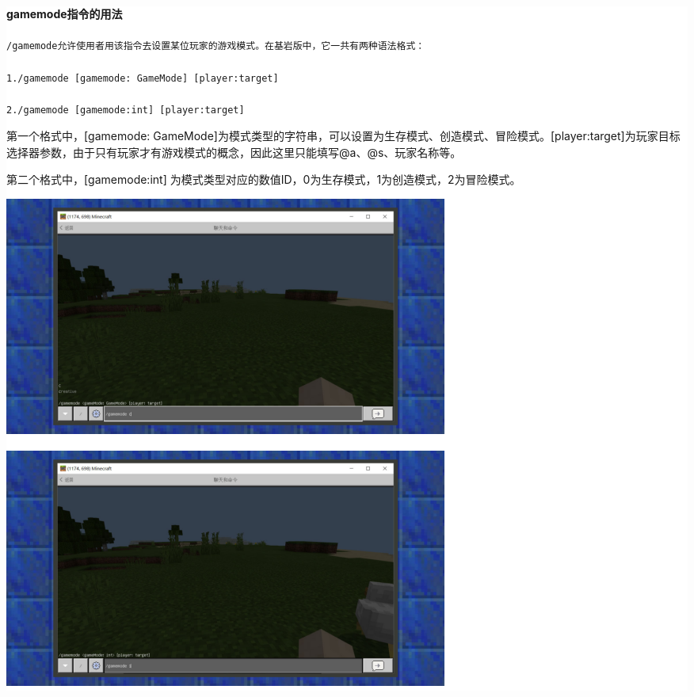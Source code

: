 

#### gamemode指令的用法

```
/gamemode允许使用者用该指令去设置某位玩家的游戏模式。在基岩版中，它一共有两种语法格式：

1./gamemode [gamemode: GameMode] [player:target]

2./gamemode [gamemode:int] [player:target]
```

第一个格式中，[gamemode: GameMode]为模式类型的字符串，可以设置为生存模式、创造模式、冒险模式。[player:target]为玩家目标选择器参数，由于只有玩家才有游戏模式的概念，因此这里只能填写@a、@s、玩家名称等。

第二个格式中，[gamemode:int] 为模式类型对应的数值ID，0为生存模式，1为创造模式，2为冒险模式。

![](./images/5_49.png)

![](./images/5_50.png)
